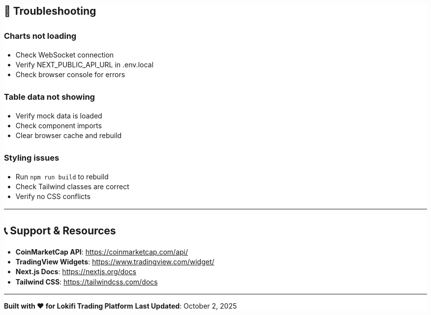 
## 🐛 Troubleshooting

### Charts not loading
- Check WebSocket connection
- Verify NEXT_PUBLIC_API_URL in .env.local
- Check browser console for errors

### Table data not showing
- Verify mock data is loaded
- Check component imports
- Clear browser cache and rebuild

### Styling issues
- Run `npm run build` to rebuild
- Check Tailwind classes are correct
- Verify no CSS conflicts

---

## 📞 Support & Resources

- **CoinMarketCap API**: https://coinmarketcap.com/api/
- **TradingView Widgets**: https://www.tradingview.com/widget/
- **Next.js Docs**: https://nextjs.org/docs
- **Tailwind CSS**: https://tailwindcss.com/docs

---

**Built with ❤️ for Lokifi Trading Platform**
**Last Updated**: October 2, 2025
